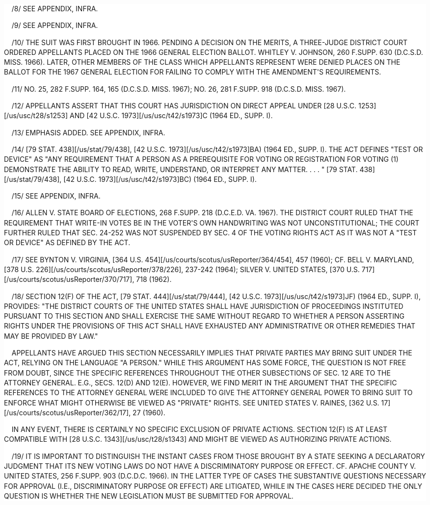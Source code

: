    /8/  SEE APPENDIX, INFRA.

    /9/  SEE APPENDIX, INFRA.

    /10/  THE SUIT WAS FIRST BROUGHT IN 1966.  PENDING A DECISION ON THE MERITS, A THREE-JUDGE DISTRICT COURT ORDERED APPELLANTS PLACED ON THE 1966 GENERAL ELECTION BALLOT.  WHITLEY V. JOHNSON, 260 F.SUPP.  630 (D.C.S.D. MISS.  1966).  LATER, OTHER MEMBERS OF THE CLASS WHICH APPELLANTS REPRESENT WERE DENIED PLACES ON THE BALLOT FOR THE 1967 GENERAL ELECTION FOR FAILING TO COMPLY WITH THE AMENDMENT'S REQUIREMENTS.

    /11/ NO. 25, 282 F.SUPP.  164, 165 (D.C.S.D. MISS.  1967); NO. 26, 281 F.SUPP.  918 (D.C.S.D. MISS.  1967).

    /12/  APPELLANTS ASSERT THAT THIS COURT HAS JURISDICTION ON DIRECT APPEAL UNDER [28 U.S.C. 1253][/us/usc/t28/s1253] AND [42 U.S.C. 1973][/us/usc/t42/s1973]C (1964 ED., SUPP. I).

    /13/  EMPHASIS ADDED.  SEE APPENDIX, INFRA.

    /14/  [79 STAT. 438][/us/stat/79/438], [42 U.S.C. 1973][/us/usc/t42/s1973]BA) (1964 ED., SUPP. I).  THE ACT DEFINES "TEST OR DEVICE" AS "ANY REQUIREMENT THAT A PERSON AS A PREREQUISITE FOR VOTING OR REGISTRATION FOR VOTING (1) DEMONSTRATE THE ABILITY TO READ, WRITE, UNDERSTAND, OR INTERPRET ANY MATTER.  . . . " [79 STAT. 438][/us/stat/79/438], [42 U.S.C. 1973][/us/usc/t42/s1973]BC) (1964 ED., SUPP. I).

    /15/  SEE APPENDIX, INFRA.

    /16/  ALLEN V. STATE BOARD OF ELECTIONS, 268 F.SUPP.  218 (D.C.E.D. VA. 1967).  THE DISTRICT COURT RULED THAT THE REQUIREMENT THAT WRITE-IN VOTES BE IN THE VOTER'S OWN HANDWRITING WAS NOT UNCONSTITUTIONAL; THE COURT FURTHER RULED THAT SEC. 24-252 WAS NOT SUSPENDED BY SEC. 4 OF THE VOTING RIGHTS ACT AS IT WAS NOT A "TEST OR DEVICE" AS DEFINED BY THE ACT.

    /17/  SEE BYNTON V. VIRGINIA, [364 U.S. 454][/us/courts/scotus/usReporter/364/454], 457 (1960); CF. BELL V. MARYLAND, [378 U.S. 226][/us/courts/scotus/usReporter/378/226], 237-242 (1964); SILVER V. UNITED STATES, [370 U.S. 717][/us/courts/scotus/usReporter/370/717], 718 (1962).

    /18/  SECTION 12(F) OF THE ACT, [79 STAT. 444][/us/stat/79/444], [42 U.S.C. 1973][/us/usc/t42/s1973]JF) (1964 ED., SUPP. I), PROVIDES:  "THE DISTRICT COURTS OF THE UNITED STATES SHALL HAVE JURISDICTION OF PROCEEDINGS INSTITUTED PURSUANT TO THIS SECTION AND SHALL EXERCISE THE SAME WITHOUT REGARD TO WHETHER A PERSON ASSERTING RIGHTS UNDER THE PROVISIONS OF THIS ACT SHALL HAVE EXHAUSTED ANY ADMINISTRATIVE OR OTHER REMEDIES THAT MAY BE PROVIDED BY LAW."

    APPELLANTS HAVE ARGUED THIS SECTION NECESSARILY IMPLIES THAT PRIVATE PARTIES MAY BRING SUIT UNDER THE ACT, RELYING ON THE LANGUAGE "A PERSON."  WHILE THIS ARGUMENT HAS SOME FORCE, THE QUESTION IS NOT FREE FROM DOUBT, SINCE THE SPECIFIC REFERENCES THROUGHOUT THE OTHER SUBSECTIONS OF SEC. 12 ARE TO THE ATTORNEY GENERAL.  E.G., SECS. 12(D) AND 12(E).  HOWEVER, WE FIND MERIT IN THE ARGUMENT THAT THE SPECIFIC REFERENCES TO THE ATTORNEY GENERAL WERE INCLUDED TO GIVE THE ATTORNEY GENERAL POWER TO BRING SUIT TO ENFORCE WHAT MIGHT OTHERWISE BE VIEWED AS "PRIVATE" RIGHTS.  SEE UNITED STATES V. RAINES, [362 U.S. 17][/us/courts/scotus/usReporter/362/17], 27 (1960).

    IN ANY EVENT, THERE IS CERTAINLY NO SPECIFIC EXCLUSION OF PRIVATE ACTIONS.  SECTION 12(F) IS AT LEAST COMPATIBLE WITH [28 U.S.C. 1343][/us/usc/t28/s1343] AND MIGHT BE VIEWED AS AUTHORIZING PRIVATE ACTIONS.

    /19/  IT IS IMPORTANT TO DISTINGUISH THE INSTANT CASES FROM THOSE BROUGHT BY A STATE SEEKING A DECLARATORY JUDGMENT THAT ITS NEW VOTING LAWS DO NOT HAVE A DISCRIMINATORY PURPOSE OR EFFECT.  CF. APACHE COUNTY V. UNITED STATES, 256 F.SUPP.  903 (D.C.D.C. 1966).  IN THE LATTER TYPE OF CASES THE SUBSTANTIVE QUESTIONS NECESSARY FOR APPROVAL (I.E., DISCRIMINATORY PURPOSE OR EFFECT) ARE LITIGATED, WHILE IN THE CASES HERE DECIDED THE ONLY QUESTION IS WHETHER THE NEW LEGISLATION MUST BE SUBMITTED FOR APPROVAL.

